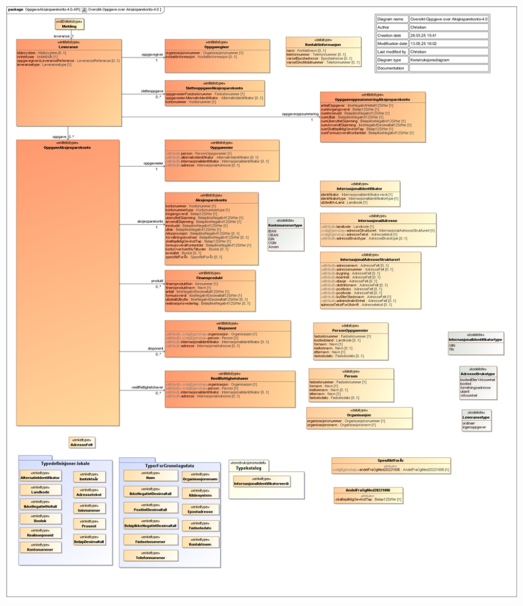 </TabItem>
<TabItem headerText="Informasjonsmodell" itemKey="itemKey-4">

![Informasjonsmodell Aksjesparekonto](../../static/download/Informasjonsmodell_Aksjesparekonto.png)
